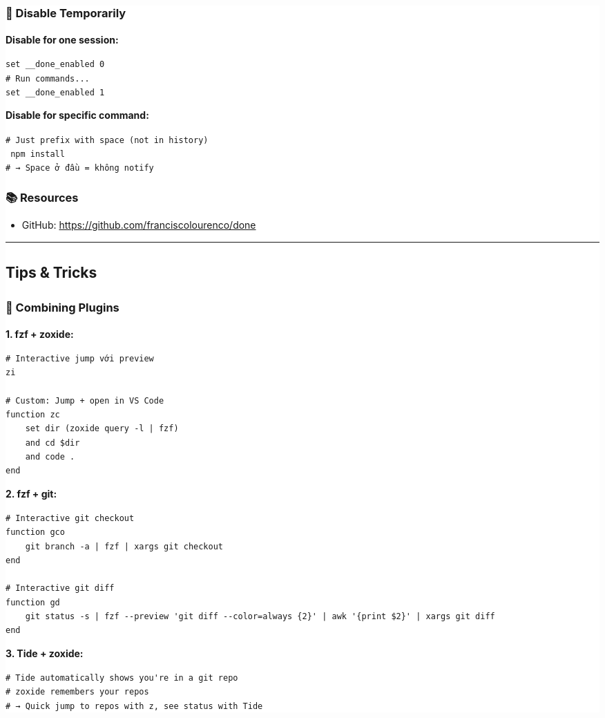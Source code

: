 ### 🔕 Disable Temporarily

**Disable for one session:**
```fish
set __done_enabled 0
# Run commands...
set __done_enabled 1
```

**Disable for specific command:**
```fish
# Just prefix with space (not in history)
 npm install
# → Space ở đầu = không notify
```

### 📚 Resources

- GitHub: https://github.com/franciscolourenco/done

---

## Tips & Tricks

### 🚀 Combining Plugins

**1. fzf + zoxide:**
```fish
# Interactive jump với preview
zi

# Custom: Jump + open in VS Code
function zc
    set dir (zoxide query -l | fzf)
    and cd $dir
    and code .
end
```

**2. fzf + git:**
```fish
# Interactive git checkout
function gco
    git branch -a | fzf | xargs git checkout
end

# Interactive git diff
function gd
    git status -s | fzf --preview 'git diff --color=always {2}' | awk '{print $2}' | xargs git diff
end
```

**3. Tide + zoxide:**
```fish
# Tide automatically shows you're in a git repo
# zoxide remembers your repos
# → Quick jump to repos with z, see status with Tide
```
